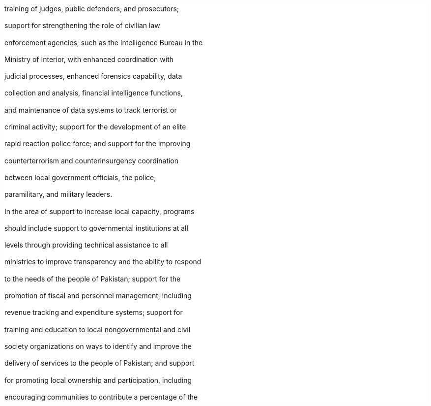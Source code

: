  training of judges, public defenders, and prosecutors; 


 support for strengthening the role of civilian law 


 enforcement agencies, such as the Intelligence Bureau in the 


 Ministry of Interior, with enhanced coordination with 


 judicial processes, enhanced forensics capability, data 


 collection and analysis, financial intelligence functions, 


 and maintenance of data systems to track terrorist or 


 criminal activity; support for the development of an elite 


 rapid reaction police force; and support for the improving 


 counterterrorism and counterinsurgency coordination 


 between local government officials, the police, 


 paramilitary, and military leaders.



 In the area of support to increase local capacity, programs 


 should include support to governmental institutions at all 


 levels through providing technical assistance to all 


 ministries to improve transparency and the ability to respond 


 to the needs of the people of Pakistan; support for the 


 promotion of fiscal and personnel management, including 


 revenue tracking and expenditure systems; support for 


 training and education to local nongovernmental and civil 


 society organizations on ways to identify and improve the 


 delivery of services to the people of Pakistan; and support 


 for promoting local ownership and participation, including 


 encouraging communities to contribute a percentage of the 

